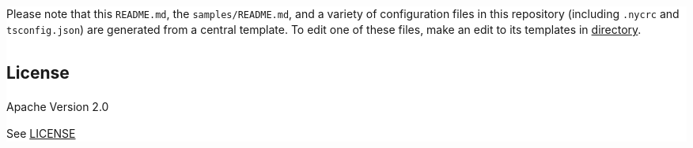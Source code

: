 Please note that this `README.md`, the `samples/README.md`,
and a variety of configuration files in this repository (including `.nycrc` and `tsconfig.json`)
are generated from a central template. To edit one of these files, make an edit
to its templates in
[directory](https://github.com/googleapis/synthtool).

## License

Apache Version 2.0

See [LICENSE](https://github.com/googleapis/google-cloud-node/blob/main/LICENSE)

[client-docs]: https://cloud.google.com/nodejs/docs/reference/datalabeling/latest
[product-docs]: https://cloud.google.com/data-labeling/docs/
[shell_img]: https://gstatic.com/cloudssh/images/open-btn.png
[projects]: https://console.cloud.google.com/project
[billing]: https://support.google.com/cloud/answer/6293499#enable-billing
[enable_api]: https://console.cloud.google.com/flows/enableapi?apiid=datalabeling.googleapis.com
[auth]: https://cloud.google.com/docs/authentication/external/set-up-adc-local


[//]: # "partials.introduction"

[//]: # "This README.md file is auto-generated, all changes to this file will be lost."
[//]: # "To regenerate it, use `python -m synthtool`."
[explained]: https://cloud.google.com/apis/docs/client-libraries-explained
[launch_stages]: https://cloud.google.com/terms/launch-stages